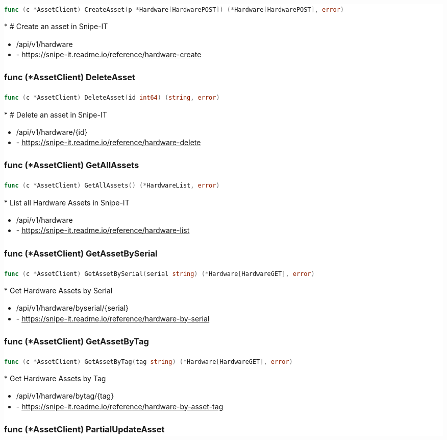 ```go
func (c *AssetClient) CreateAsset(p *Hardware[HardwarePOST]) (*Hardware[HardwarePOST], error)
```

\* \# Create an asset in Snipe\-IT

- /api/v1/hardware
- \- https://snipe-it.readme.io/reference/hardware-create

<a name="AssetClient.DeleteAsset"></a>
### func \(\*AssetClient\) DeleteAsset

```go
func (c *AssetClient) DeleteAsset(id int64) (string, error)
```

\* \# Delete an asset in Snipe\-IT

- /api/v1/hardware/\{id\}
- \- https://snipe-it.readme.io/reference/hardware-delete

<a name="AssetClient.GetAllAssets"></a>
### func \(\*AssetClient\) GetAllAssets

```go
func (c *AssetClient) GetAllAssets() (*HardwareList, error)
```

\* List all Hardware Assets in Snipe\-IT

- /api/v1/hardware
- \- https://snipe-it.readme.io/reference/hardware-list

<a name="AssetClient.GetAssetBySerial"></a>
### func \(\*AssetClient\) GetAssetBySerial

```go
func (c *AssetClient) GetAssetBySerial(serial string) (*Hardware[HardwareGET], error)
```

\* Get Hardware Assets by Serial

- /api/v1/hardware/byserial/\{serial\}
- \- https://snipe-it.readme.io/reference/hardware-by-serial

<a name="AssetClient.GetAssetByTag"></a>
### func \(\*AssetClient\) GetAssetByTag

```go
func (c *AssetClient) GetAssetByTag(tag string) (*Hardware[HardwareGET], error)
```

\* Get Hardware Assets by Tag

- /api/v1/hardware/bytag/\{tag\}
- \- https://snipe-it.readme.io/reference/hardware-by-asset-tag

<a name="AssetClient.PartialUpdateAsset"></a>
### func \(\*AssetClient\) PartialUpdateAsset
